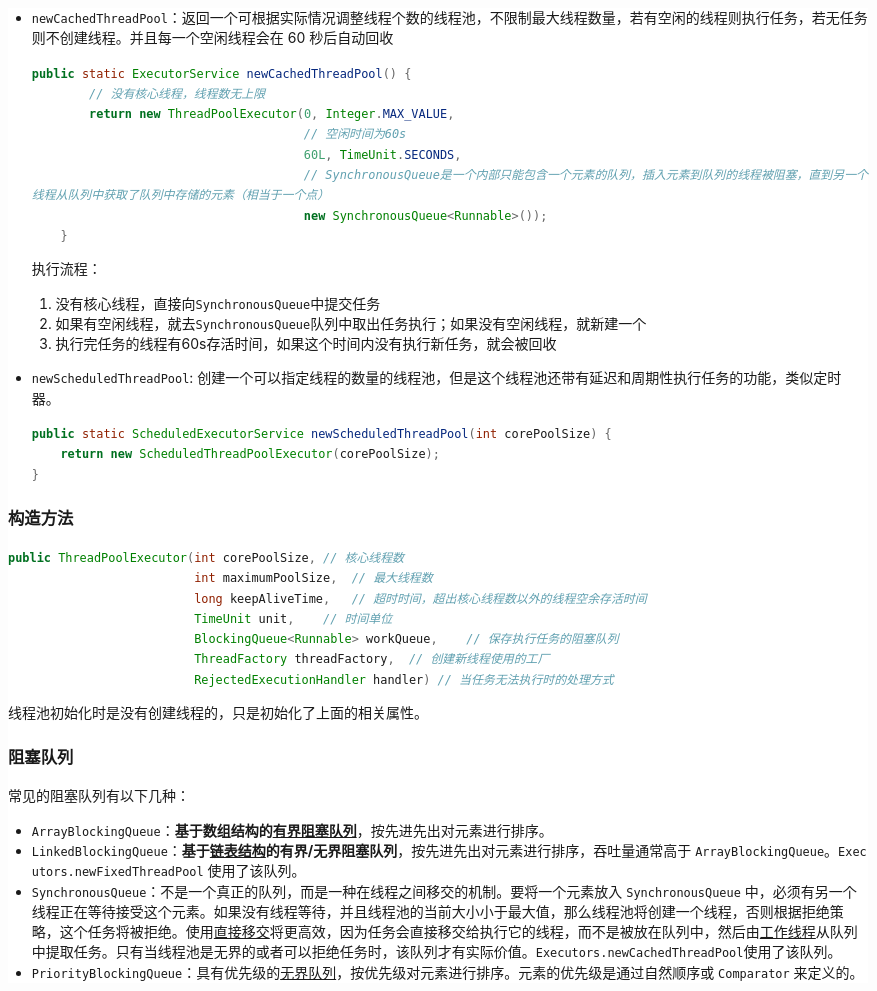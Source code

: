 - `newCachedThreadPool`：返回一个可根据实际情况调整线程个数的线程池，不限制最大线程数量，若有空闲的线程则执行任务，若无任务则不创建线程。并且每一个空闲线程会在 60 秒后自动回收

  ```java
  public static ExecutorService newCachedThreadPool() {
          // 没有核心线程，线程数无上限
          return new ThreadPoolExecutor(0, Integer.MAX_VALUE,
                                        // 空闲时间为60s
                                        60L, TimeUnit.SECONDS,
                                        // SynchronousQueue是一个内部只能包含一个元素的队列，插入元素到队列的线程被阻塞，直到另一个线程从队列中获取了队列中存储的元素（相当于一个点）
                                        new SynchronousQueue<Runnable>());
      }
  ```

  执行流程：

  1. 没有核心线程，直接向`SynchronousQueue`中提交任务
  2. 如果有空闲线程，就去`SynchronousQueue`队列中取出任务执行；如果没有空闲线程，就新建一个
  3. 执行完任务的线程有60s存活时间，如果这个时间内没有执行新任务，就会被回收

- `newScheduledThreadPool`: 创建一个可以指定线程的数量的线程池，但是这个线程池还带有延迟和周期性执行任务的功能，类似定时器。

  ```java
  public static ScheduledExecutorService newScheduledThreadPool(int corePoolSize) {
      return new ScheduledThreadPoolExecutor(corePoolSize);
  }
  ```



### 构造方法

```java
public ThreadPoolExecutor(int corePoolSize,	// 核心线程数
                          int maximumPoolSize,	// 最大线程数
                          long keepAliveTime,	// 超时时间，超出核心线程数以外的线程空余存活时间
                          TimeUnit unit,	// 时间单位
                          BlockingQueue<Runnable> workQueue,	// 保存执行任务的阻塞队列
                          ThreadFactory threadFactory,	// 创建新线程使用的工厂
                          RejectedExecutionHandler handler)	// 当任务无法执行时的处理方式
```

线程池初始化时是没有创建线程的，只是初始化了上面的相关属性。



### 阻塞队列

常见的阻塞队列有以下几种：

- `ArrayBlockingQueue`：**基于数组结构的[有界阻塞队列](https://www.zhihu.com/search?q=有界阻塞队列&search_source=Entity&hybrid_search_source=Entity&hybrid_search_extra={"sourceType"%3A"article"%2C"sourceId"%3A150057783})**，按先进先出对元素进行排序。
- `LinkedBlockingQueue`：**基于[链表结构](https://www.zhihu.com/search?q=链表结构&search_source=Entity&hybrid_search_source=Entity&hybrid_search_extra={"sourceType"%3A"article"%2C"sourceId"%3A150057783})的有界/无界阻塞队列**，按先进先出对元素进行排序，吞吐量通常高于 `ArrayBlockingQueue`。`Executors.newFixedThreadPool` 使用了该队列。
- `SynchronousQueue`：不是一个真正的队列，而是一种在线程之间移交的机制。要将一个元素放入 `SynchronousQueue` 中，必须有另一个线程正在等待接受这个元素。如果没有线程等待，并且线程池的当前大小小于最大值，那么线程池将创建一个线程，否则根据拒绝策略，这个任务将被拒绝。使用[直接移交](https://www.zhihu.com/search?q=直接移交&search_source=Entity&hybrid_search_source=Entity&hybrid_search_extra={"sourceType"%3A"article"%2C"sourceId"%3A150057783})将更高效，因为任务会直接移交给执行它的线程，而不是被放在队列中，然后由[工作线程](https://www.zhihu.com/search?q=工作线程&search_source=Entity&hybrid_search_source=Entity&hybrid_search_extra={"sourceType"%3A"article"%2C"sourceId"%3A150057783})从队列中提取任务。只有当线程池是无界的或者可以拒绝任务时，该队列才有实际价值。`Executors.newCachedThreadPool`使用了该队列。
- `PriorityBlockingQueue`：具有优先级的[无界队列](https://www.zhihu.com/search?q=无界队列&search_source=Entity&hybrid_search_source=Entity&hybrid_search_extra={"sourceType"%3A"article"%2C"sourceId"%3A150057783})，按优先级对元素进行排序。元素的优先级是通过自然顺序或 `Comparator` 来定义的。

